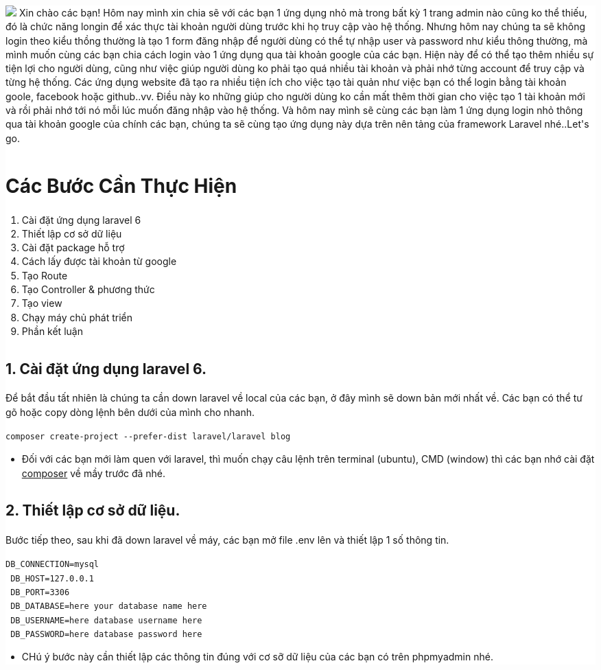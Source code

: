 ![](https://images.viblo.asia/b9165940-cc19-4c60-832f-4ace24913dbe.jpeg)
Xin chào các bạn!
Hôm nay mình xin chia sẽ với các bạn 1 ứng dụng nhỏ mà trong bất kỳ 1 trang admin nào cũng ko thể thiếu, đó là chức năng longin để xác thực tài khoản người dùng trước khi họ truy cập vào hệ thống.
Nhưng hôm nay chúng ta sẽ không login theo kiểu thồng thường là tạo 1 form đăng nhập để người dùng có thể tự nhập user và password như kiểu thông thường, mà mình muốn cùng các bạn chia cách login vào 1 ứng dụng qua tài khoản google của các bạn.
Hiện này để có thể tạo thêm nhiều sự tiện lợi cho người dùng, cũng như việc giúp người dùng ko phải tạo quá nhiều tài khoản và phải nhớ từng account để truy cập và từng hệ thống.
Các ứng dụng website đã tạo ra nhiều tiện ích cho việc tạo tài quản như việc bạn có thể login bằng tài khoản goole, facebook hoặc github..vv. Điều này ko những giúp cho người dùng ko cần mất thêm thời gian cho việc tạo 1 tài khoản mới và rồi phải nhớ tới nó mỗi lúc muốn đăng nhập vào hệ thống.
Và hôm nay mình sẽ cùng các bạn làm 1 ứng dụng login nhỏ thông qua tài khoản google của chính các bạn, chúng ta sẽ cùng tạo ứng dụng này dựa trên nên tảng của framework Laravel nhé..Let's go.

# Các Bước Cần Thực Hiện
1. Cài đặt ứng dụng laravel 6
2. Thiết lập cơ sở dữ liệu
3. Cài đặt package hỗ trợ
4. Cách lấy được tài khoản từ google
5. Tạo Route
6. Tạo Controller & phương thức
7. Tạo view
8. Chạy máy chủ phát triển
9. Phần kết luận

## 1. Cài đặt ứng dụng laravel 6.
Để bắt đầu tất nhiên là chúng ta cần down laravel về local của các bạn, ở đây mình sẽ down bản mới nhất về.
Các bạn có thể tư gõ hoặc copy dòng lệnh bên dưới của mình cho nhanh.
```
composer create-project --prefer-dist laravel/laravel blog
```
* Đối với các bạn mới làm quen với laravel, thì muốn chạy câu lệnh trên terminal (ubuntu), CMD (window) thì các bạn nhớ cài đặt [composer](https://getcomposer.org/) về mầy trước đã nhé.

## 2. Thiết lập cơ sở dữ liệu.
Bước tiếp theo, sau khi đã down laravel về máy, các bạn mở file .env lên và thiết lập 1 số thông tin.
```
DB_CONNECTION=mysql 
 DB_HOST=127.0.0.1 
 DB_PORT=3306 
 DB_DATABASE=here your database name here
 DB_USERNAME=here database username here
 DB_PASSWORD=here database password here
```
* CHú ý bước này cần thiết lập các thông tin đúng với cơ sỡ dữ liệu của các bạn có trên phpmyadmin nhé.
